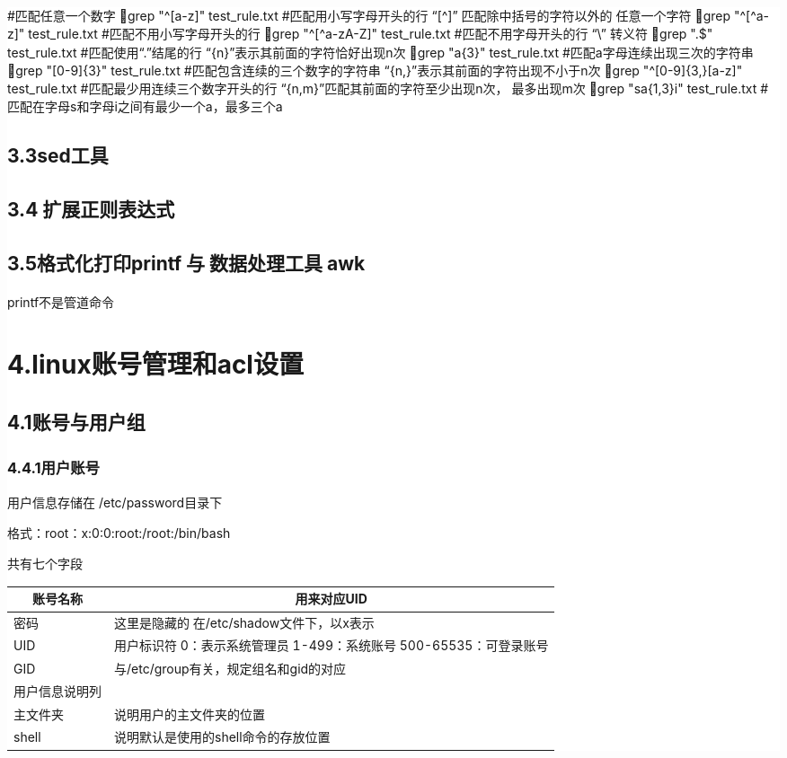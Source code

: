 \#匹配任意一个数字
grep "^[a-z]" test_rule.txt
\#匹配用小写字母开头的行
“[^]” 匹配除中括号的字符以外的
任意一个字符
grep "^[^a-z]" test_rule.txt
\#匹配不用小写字母开头的行
grep "^[^a-zA-Z]" test_rule.txt
\#匹配不用字母开头的行
“\” 转义符
grep "\.$" test_rule.txt
\#匹配使用“.”结尾的行
“\{n\}”表示其前面的字符恰好出现n次
grep "a\{3\}" test_rule.txt
\#匹配a字母连续出现三次的字符串
grep "[0-9]\{3\}" test_rule.txt
\#匹配包含连续的三个数字的字符串
“\{n,\}”表示其前面的字符出现不小于n次
grep "^[0-9]\{3,\}[a-z]" test_rule.txt
\#匹配最少用连续三个数字开头的行
“\{n,m\}”匹配其前面的字符至少出现n次，
最多出现m次
grep "sa\{1,3\}i" test_rule.txt
\#匹配在字母s和字母i之间有最少一个a，最多三个a  

## 3.3sed工具

## 3.4 扩展正则表达式

## 3.5格式化打印printf 与 数据处理工具 awk

printf不是管道命令

# 4.linux账号管理和acl设置

## 4.1账号与用户组

### 4.4.1用户账号

用户信息存储在 /etc/password目录下

格式：root​：x:0:0:root:/root:/bin/bash

共有七个字段

| 账号名称       | 用来对应UID                                                  |
| -------------- | ------------------------------------------------------------ |
| 密码           | 这里是隐藏的 在/etc/shadow文件下，以x表示                    |
| UID            | 用户标识符 0：表示系统管理员 1-499：系统账号 500-65535：可登录账号 |
| GID            | 与/etc/group有关，规定组名和gid的对应                        |
| 用户信息说明列 |                                                              |
| 主文件夹       | 说明用户的主文件夹的位置                                     |
| shell          | 说明默认是使用的shell命令的存放位置                          |

